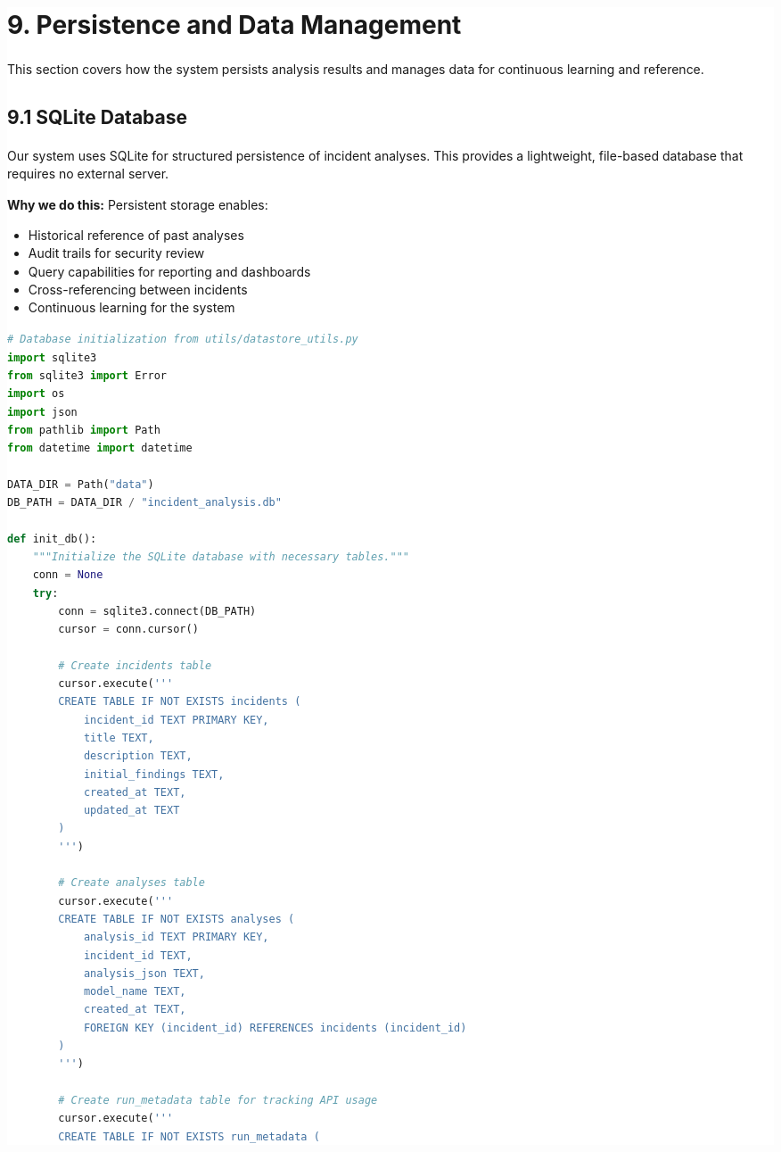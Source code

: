 # 9. Persistence and Data Management

This section covers how the system persists analysis results and manages data for continuous learning and reference.

## 9.1 SQLite Database

Our system uses SQLite for structured persistence of incident analyses. This provides a lightweight, file-based database that requires no external server.

**Why we do this:** Persistent storage enables:
- Historical reference of past analyses
- Audit trails for security review
- Query capabilities for reporting and dashboards
- Cross-referencing between incidents
- Continuous learning for the system

```python
# Database initialization from utils/datastore_utils.py
import sqlite3
from sqlite3 import Error
import os
import json
from pathlib import Path
from datetime import datetime

DATA_DIR = Path("data")
DB_PATH = DATA_DIR / "incident_analysis.db"

def init_db():
    """Initialize the SQLite database with necessary tables."""
    conn = None
    try:
        conn = sqlite3.connect(DB_PATH)
        cursor = conn.cursor()
        
        # Create incidents table
        cursor.execute('''
        CREATE TABLE IF NOT EXISTS incidents (
            incident_id TEXT PRIMARY KEY,
            title TEXT,
            description TEXT,
            initial_findings TEXT,
            created_at TEXT,
            updated_at TEXT
        )
        ''')
        
        # Create analyses table
        cursor.execute('''
        CREATE TABLE IF NOT EXISTS analyses (
            analysis_id TEXT PRIMARY KEY,
            incident_id TEXT,
            analysis_json TEXT,
            model_name TEXT,
            created_at TEXT,
            FOREIGN KEY (incident_id) REFERENCES incidents (incident_id)
        )
        ''')
        
        # Create run_metadata table for tracking API usage
        cursor.execute('''
        CREATE TABLE IF NOT EXISTS run_metadata (
```
